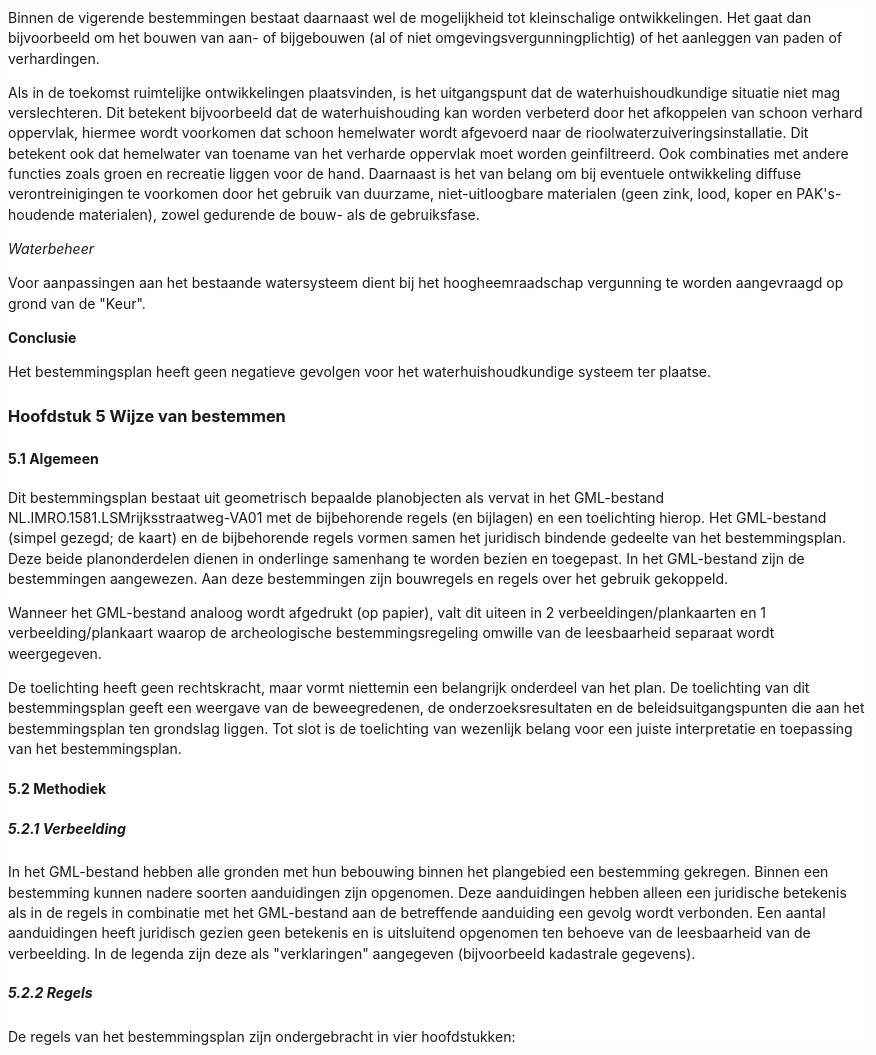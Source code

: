 Binnen de vigerende bestemmingen bestaat daarnaast wel de mogelijkheid tot kleinschalige ontwikkelingen. Het gaat dan bijvoorbeeld om het bouwen van aan\- of bijgebouwen (al of niet omgevingsvergunningplichtig) of het aanleggen van paden of verhardingen.

Als in de toekomst ruimtelijke ontwikkelingen plaatsvinden, is het uitgangspunt dat de waterhuishoudkundige situatie niet mag verslechteren. Dit betekent bijvoorbeeld dat de waterhuishouding kan worden verbeterd door het afkoppelen van schoon verhard oppervlak, hiermee wordt voorkomen dat schoon hemelwater wordt afgevoerd naar de rioolwaterzuiveringsinstallatie. Dit betekent ook dat hemelwater van toename van het verharde oppervlak moet worden geinfiltreerd. Ook combinaties met andere functies zoals groen en recreatie liggen voor de hand. Daarnaast is het van belang om bij eventuele ontwikkeling diffuse verontreinigingen te voorkomen door het gebruik van duurzame, niet\-uitloogbare materialen (geen zink, lood, koper en PAK's\-houdende materialen), zowel gedurende de bouw\- als de gebruiksfase.

*Waterbeheer*

Voor aanpassingen aan het bestaande watersysteem dient bij het hoogheemraadschap vergunning te worden aangevraagd op grond van de "Keur".

**Conclusie**

Het bestemmingsplan heeft geen negatieve gevolgen voor het waterhuishoudkundige systeem ter plaatse.

### Hoofdstuk 5 Wijze van bestemmen

#### 5\.1 Algemeen

Dit bestemmingsplan bestaat uit geometrisch bepaalde planobjecten als vervat in het GML\-bestand NL.IMRO.1581\.LSMrijksstraatweg\-VA01 met de bijbehorende regels (en bijlagen) en een toelichting hierop. Het GML\-bestand (simpel gezegd; de kaart) en de bijbehorende regels vormen samen het juridisch bindende gedeelte van het bestemmingsplan. Deze beide planonderdelen dienen in onderlinge samenhang te worden bezien en toegepast. In het GML\-bestand zijn de bestemmingen aangewezen. Aan deze bestemmingen zijn bouwregels en regels over het gebruik gekoppeld.

Wanneer het GML\-bestand analoog wordt afgedrukt (op papier), valt dit uiteen in 2 verbeeldingen/plankaarten en 1 verbeelding/plankaart waarop de archeologische bestemmingsregeling omwille van de leesbaarheid separaat wordt weergegeven.

De toelichting heeft geen rechtskracht, maar vormt niettemin een belangrijk onderdeel van het plan. De toelichting van dit bestemmingsplan geeft een weergave van de beweegredenen, de onderzoeksresultaten en de beleidsuitgangspunten die aan het bestemmingsplan ten grondslag liggen. Tot slot is de toelichting van wezenlijk belang voor een juiste interpretatie en toepassing van het bestemmingsplan.

#### 5\.2 Methodiek

##### 5\.2\.1 Verbeelding

In het GML\-bestand hebben alle gronden met hun bebouwing binnen het plangebied een bestemming gekregen. Binnen een bestemming kunnen nadere soorten aanduidingen zijn opgenomen. Deze aanduidingen hebben alleen een juridische betekenis als in de regels in combinatie met het GML\-bestand aan de betreffende aanduiding een gevolg wordt verbonden. Een aantal aanduidingen heeft juridisch gezien geen betekenis en is uitsluitend opgenomen ten behoeve van de leesbaarheid van de verbeelding. In de legenda zijn deze als "verklaringen" aangegeven (bijvoorbeeld kadastrale gegevens).

##### 5\.2\.2 Regels

De regels van het bestemmingsplan zijn ondergebracht in vier hoofdstukken:

